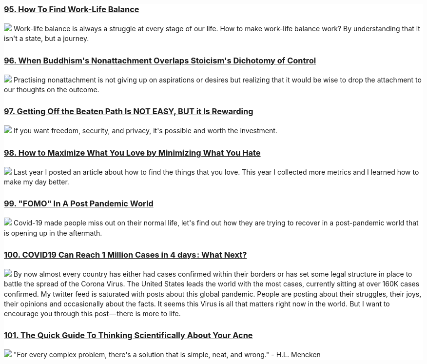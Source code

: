 ### [95. How To Find Work-Life Balance](https://hackernoon.com/how-to-find-work-life-balance-9a1734is)
![](https://cdn.hackernoon.com/images/6aqvE9BUBZWe8iOoQIq5MuJze9P2-kbb32lf.jpeg)
Work-life balance is always a struggle at every stage of our life. How to make work-life balance work? By understanding that it isn't a state, but a journey. 

### [96. When Buddhism's Nonattachment Overlaps Stoicism's Dichotomy of Control](https://hackernoon.com/when-buddhisms-nonattachment-overlaps-stoicisms-dichotomy-of-control-ci935nl)
![](https://cdn.hackernoon.com/images/h5C8TqlBPZgAJEaRCkDduZqoVSp1-9gz35zz.jpeg)
Practising nonattachment is not giving up on aspirations or desires but realizing that it would be wise to drop the attachment to our thoughts on the outcome.

### [97. Getting Off the Beaten Path Is NOT EASY, BUT it Is Rewarding](https://hackernoon.com/getting-off-the-beaten-path-is-not-easy-but-it-is-rewarding)
![](https://cdn.hackernoon.com/images/TiLFLgXgukcx47bZac9fCGpJAE42-jnh3fr9.jpeg)
If you want freedom, security, and privacy, it's possible and worth the investment.

### [98. How to Maximize What You Love by Minimizing What You Hate](https://hackernoon.com/how-to-maximize-what-you-love-by-minimizing-what-you-hate-gt4833zp)
![](https://cdn.hackernoon.com/images/NoGGwDyqCyZvG7v7d4GnssOATse2-fzj35wb.jpeg)
Last year I posted an article about how to find the things that you love. This year I collected more metrics and I learned how to make my day better.

### [99. "FOMO" In A Post Pandemic World](https://hackernoon.com/fomo-in-a-post-pandemic-world)
![](https://cdn.hackernoon.com/images/sinW25rWovdN38P2ArzdPSCP3hi1-ad93khr.jpeg)
Covid-19 made people miss out on their normal life, let's find out how they are trying to recover in a post-pandemic world that is opening up in the aftermath.

### [100. COVID19 Can Reach 1 Million Cases in 4 days : What Next?](https://hackernoon.com/covid19-can-reach-1-million-cases-in-4-days-what-next-onim3ytp)
![](https://cdn.hackernoon.com/images/n37s32yd.jpg)
By now almost every country has either had cases confirmed within their borders or has set some legal structure in place to battle the spread of the Corona Virus. The United States leads the world with the most cases, currently sitting at over 160K cases confirmed. My twitter feed is saturated with posts about this global pandemic. People are posting about their struggles, their joys, their opinions and occasionally about the facts. It seems this Virus is all that matters right now in the world. But I want to encourage you through this post — there is more to life.

### [101. The Quick Guide To Thinking Scientifically About Your Acne](https://hackernoon.com/the-quick-guide-to-thinking-scientifically-about-your-acne-tvm3w0v)
![](https://firebasestorage.googleapis.com/v0/b/hackernoon-app.appspot.com/o/images%2FJ3izhlzSjLdPSkOBMvE0KAVPMxf2-cc6v3ead.jpeg?alt=media&token=32b0d85a-26a6-4728-84bf-78bd55970ac1)
"For every complex problem, there's a solution that is simple, neat, and wrong." - H.L. Mencken
